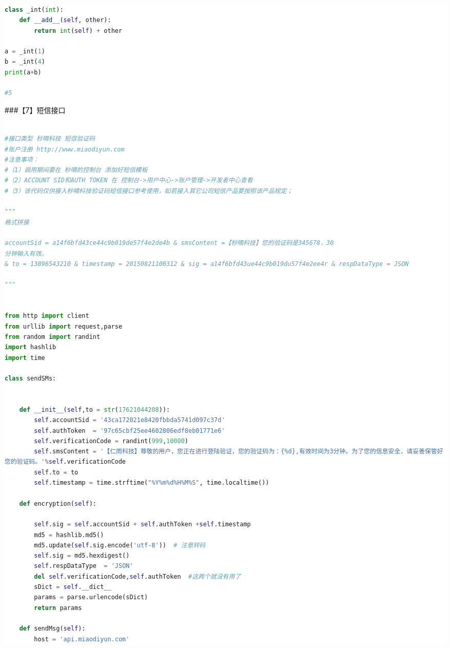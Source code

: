 ```python
class _int(int):
    def __add__(self, other):
        return int(self) + other

a = _int(1)
b = _int(4)
print(a+b)

#5
```
###【7】短信接口

```python

#接口类型 秒嘀科技 短信验证码
#账户注册 http://www.miaodiyun.com
#注意事项：
#（1）调用期间要在 秒嘀的控制台 添加好短信模板
#（2）ACCOUNT SID和AUTH TOKEN 在 控制台->用户中心->账户管理->开发者中心查看
#（3）该代码仅供接入秒嘀科技验证码短信接口参考使用，如若接入其它公司短信产品要按照该产品规定；

"""
格式拼接

accountSid = a14f6bfd43ce44c9b019de57f4e2de4b & smsContent =【秒嘀科技】您的验证码是345678，30
分钟输入有效。
& to = 13896543210 & timestamp = 20150821100312 & sig = a14f6bfd43ue44c9b019du57f4e2ee4r & respDataType = JSON

"""


from http import client
from urllib import request,parse
from random import randint
import hashlib
import time

class sendSMs:


    def __init__(self,to = str(17621044208)):
        self.accountSid = '43ca172021e8420fbbda5741d097c37d'
        self.authToken  = '97c65cbf25ee4602806edf8eb01771e6'
        self.verificationCode = randint(999,10000)
        self.smsContent = '【仁雨科技】尊敬的用户，您正在进行登陆验证，您的验证码为：{%d},有效时间为3分钟。为了您的信息安全，请妥善保管好您的验证码。'%self.verificationCode
        self.to = to
        self.timestamp = time.strftime("%Y%m%d%H%M%S", time.localtime())

    def encryption(self):

        self.sig = self.accountSid + self.authToken +self.timestamp
        md5 = hashlib.md5()
        md5.update(self.sig.encode('utf-8'))  # 注意转码
        self.sig = md5.hexdigest()
        self.respDataType  = 'JSON'
        del self.verificationCode,self.authToken  #这两个就没有用了
        sDict = self.__dict__
        params = parse.urlencode(sDict)
        return params

    def sendMsg(self):
        host = 'api.miaodiyun.com'
```